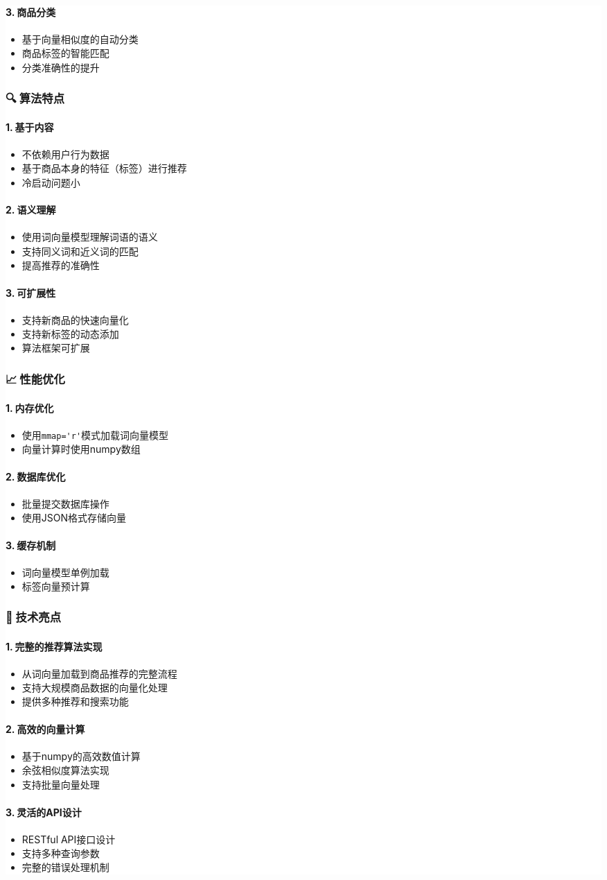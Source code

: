 #### 3. 商品分类
- 基于向量相似度的自动分类
- 商品标签的智能匹配
- 分类准确性的提升

### 🔍 算法特点

#### 1. 基于内容
- 不依赖用户行为数据
- 基于商品本身的特征（标签）进行推荐
- 冷启动问题小

#### 2. 语义理解
- 使用词向量模型理解词语的语义
- 支持同义词和近义词的匹配
- 提高推荐的准确性

#### 3. 可扩展性
- 支持新商品的快速向量化
- 支持新标签的动态添加
- 算法框架可扩展

### 📈 性能优化

#### 1. 内存优化
- 使用`mmap='r'`模式加载词向量模型
- 向量计算时使用numpy数组

#### 2. 数据库优化
- 批量提交数据库操作
- 使用JSON格式存储向量

#### 3. 缓存机制
- 词向量模型单例加载
- 标签向量预计算

### 🚀 技术亮点

#### 1. 完整的推荐算法实现
- 从词向量加载到商品推荐的完整流程
- 支持大规模商品数据的向量化处理
- 提供多种推荐和搜索功能

#### 2. 高效的向量计算
- 基于numpy的高效数值计算
- 余弦相似度算法实现
- 支持批量向量处理

#### 3. 灵活的API设计
- RESTful API接口设计
- 支持多种查询参数
- 完整的错误处理机制
